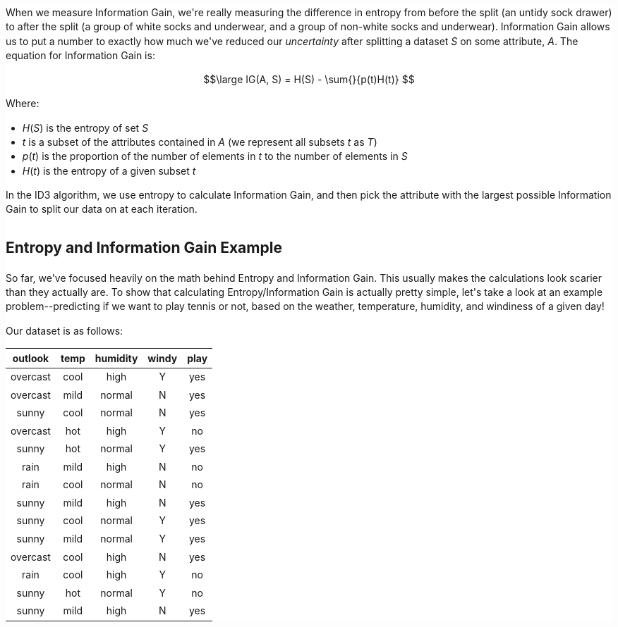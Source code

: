 When we measure Information Gain, we're really measuring the difference in entropy from before the split (an untidy sock drawer) to after the split (a group of white socks and underwear, and a group of non-white socks and underwear). Information Gain allows us to put a number to exactly how much we've reduced our _uncertainty_ after splitting a dataset $S$ on some attribute, $A$.  The equation for Information Gain is:

$$\large IG(A, S) = H(S) - \sum{}{p(t)H(t)}  $$

Where:

* $H(S)$ is the entropy of set $S$
* $t$ is a subset of the attributes contained in $A$ (we represent all subsets $t$ as $T$)
* $p(t)$ is the proportion of the number of elements in $t$ to the number of elements in $S$
* $H(t)$ is the entropy of a given subset $t$ 

In the ID3 algorithm, we use entropy to calculate Information Gain, and then pick the attribute with the largest possible Information Gain to split our data on at each iteration. 

## Entropy and Information Gain Example

So far, we've focused heavily on the math behind Entropy and Information Gain. This usually makes the calculations look scarier than they actually are. To show that calculating Entropy/Information Gain is actually pretty simple, let's take a look at an example problem--predicting if we want to play tennis or not, based on the weather, temperature, humidity, and windiness of a given day!

Our dataset is as follows:

|  outlook | temp | humidity | windy | play |
|:--------:|:----:|:--------:|:-----:|:----:|
| overcast | cool |   high   |   Y   |  yes |
| overcast | mild |  normal  |   N   |  yes |
|   sunny  | cool |  normal  |   N   |  yes |
| overcast |  hot |   high   |   Y   |  no  |
|   sunny  |  hot |  normal  |   Y   |  yes |
|   rain   | mild |   high   |   N   |  no  |
|   rain   | cool |  normal  |   N   |  no  |
|   sunny  | mild |   high   |   N   |  yes |
|   sunny  | cool |  normal  |   Y   |  yes |
|   sunny  | mild |  normal  |   Y   |  yes |
| overcast | cool |   high   |   N   |  yes |
|   rain   | cool |   high   |   Y   |  no  |
|   sunny  |  hot |  normal  |   Y   |  no  |
|   sunny  | mild |   high   |   N   |  yes |
